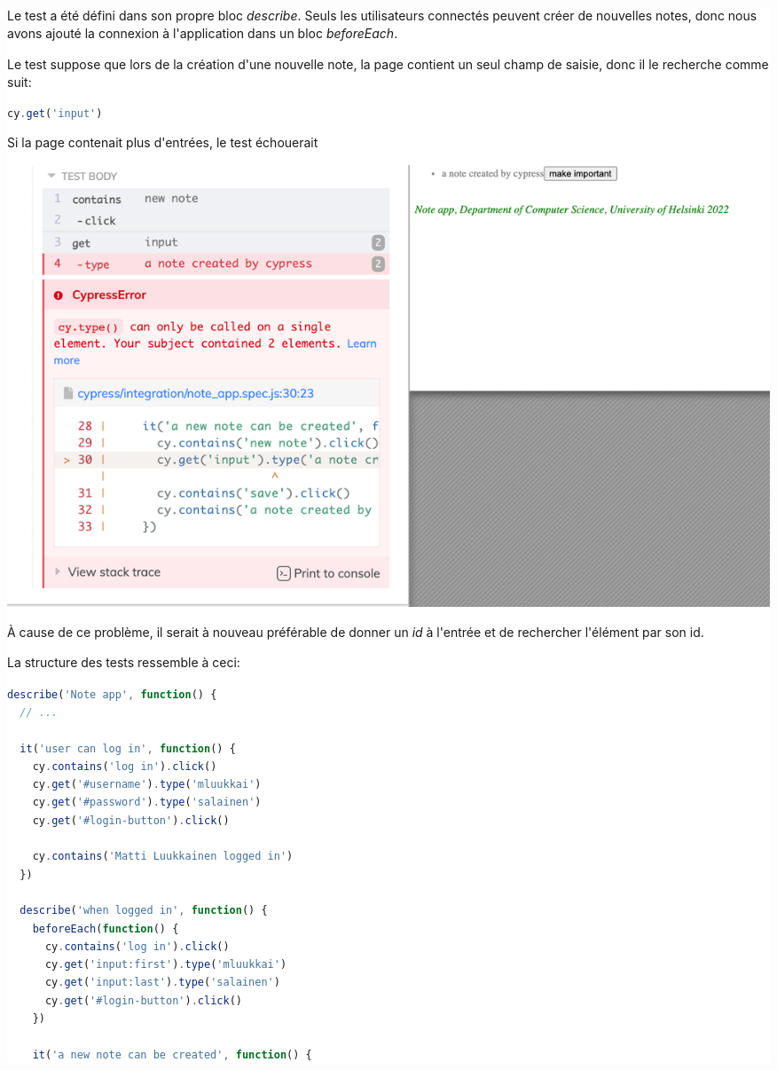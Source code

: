 Le test a été défini dans son propre bloc <i>describe</i>.
Seuls les utilisateurs connectés peuvent créer de nouvelles notes, donc nous avons ajouté la connexion à l'application dans un bloc <i>beforeEach</i>.

Le test suppose que lors de la création d'une nouvelle note, la page contient un seul champ de saisie, donc il le recherche comme suit:

```js
cy.get('input')
```

Si la page contenait plus d'entrées, le test échouerait

![erreur cypress - cy.type ne peut être appelé que sur un seul élément](../../images/5/31x.png)

À cause de ce problème, il serait à nouveau préférable de donner un <i>id</i> à l'entrée et de rechercher l'élément par son id.

La structure des tests ressemble à ceci:

```js
describe('Note app', function() {
  // ...

  it('user can log in', function() {
    cy.contains('log in').click()
    cy.get('#username').type('mluukkai')
    cy.get('#password').type('salainen')
    cy.get('#login-button').click()

    cy.contains('Matti Luukkainen logged in')
  })

  describe('when logged in', function() {
    beforeEach(function() {
      cy.contains('log in').click()
      cy.get('input:first').type('mluukkai')
      cy.get('input:last').type('salainen')
      cy.get('#login-button').click()
    })

    it('a new note can be created', function() {
```